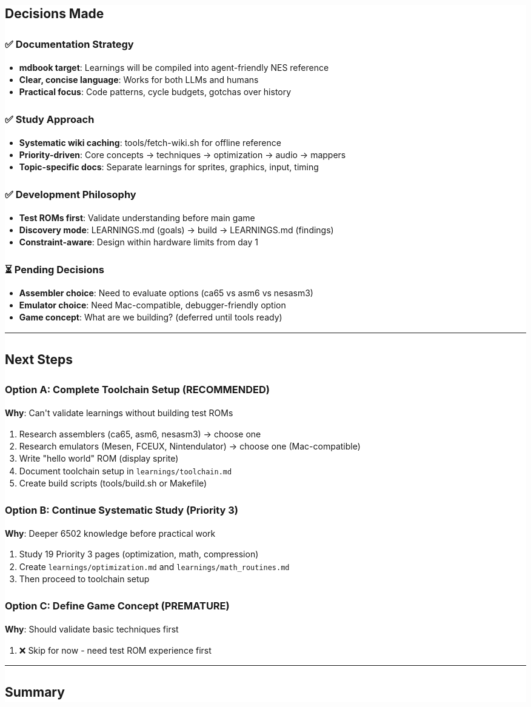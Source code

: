
## Decisions Made

### ✅ Documentation Strategy
- **mdbook target**: Learnings will be compiled into agent-friendly NES reference
- **Clear, concise language**: Works for both LLMs and humans
- **Practical focus**: Code patterns, cycle budgets, gotchas over history

### ✅ Study Approach
- **Systematic wiki caching**: tools/fetch-wiki.sh for offline reference
- **Priority-driven**: Core concepts → techniques → optimization → audio → mappers
- **Topic-specific docs**: Separate learnings for sprites, graphics, input, timing

### ✅ Development Philosophy
- **Test ROMs first**: Validate understanding before main game
- **Discovery mode**: LEARNINGS.md (goals) → build → LEARNINGS.md (findings)
- **Constraint-aware**: Design within hardware limits from day 1

### ⏳ Pending Decisions
- **Assembler choice**: Need to evaluate options (ca65 vs asm6 vs nesasm3)
- **Emulator choice**: Need Mac-compatible, debugger-friendly option
- **Game concept**: What are we building? (deferred until tools ready)

---

## Next Steps

### Option A: Complete Toolchain Setup (RECOMMENDED)
**Why**: Can't validate learnings without building test ROMs
1. Research assemblers (ca65, asm6, nesasm3) → choose one
2. Research emulators (Mesen, FCEUX, Nintendulator) → choose one (Mac-compatible)
3. Write "hello world" ROM (display sprite)
4. Document toolchain setup in `learnings/toolchain.md`
5. Create build scripts (tools/build.sh or Makefile)

### Option B: Continue Systematic Study (Priority 3)
**Why**: Deeper 6502 knowledge before practical work
1. Study 19 Priority 3 pages (optimization, math, compression)
2. Create `learnings/optimization.md` and `learnings/math_routines.md`
3. Then proceed to toolchain setup

### Option C: Define Game Concept (PREMATURE)
**Why**: Should validate basic techniques first
1. ❌ Skip for now - need test ROM experience first

---

## Summary
